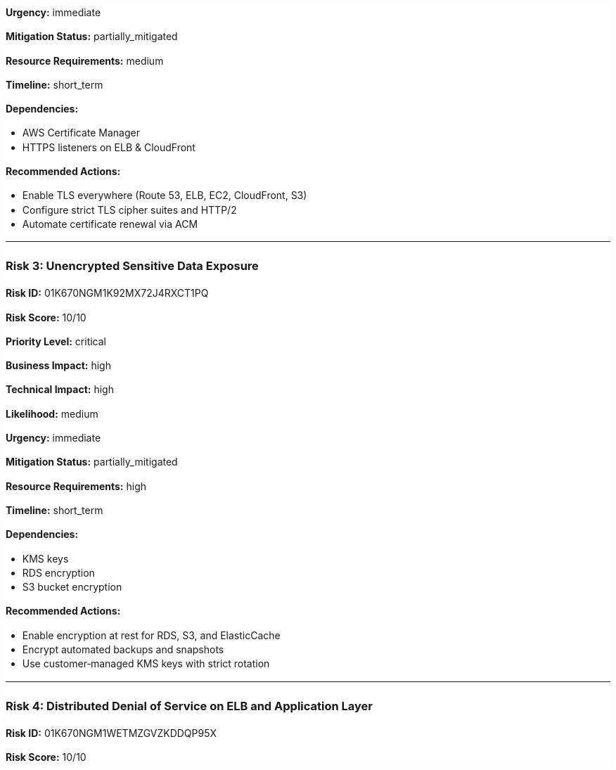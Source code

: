 **Urgency:** immediate

**Mitigation Status:** partially_mitigated

**Resource Requirements:** medium

**Timeline:** short_term

**Dependencies:**
- AWS Certificate Manager
- HTTPS listeners on ELB & CloudFront

**Recommended Actions:**
- Enable TLS everywhere (Route 53, ELB, EC2, CloudFront, S3)
- Configure strict TLS cipher suites and HTTP/2
- Automate certificate renewal via ACM

---

### Risk 3: Unencrypted Sensitive Data Exposure

**Risk ID:** 01K670NGM1K92MX72J4RXCT1PQ

**Risk Score:** 10/10

**Priority Level:** critical

**Business Impact:** high

**Technical Impact:** high

**Likelihood:** medium

**Urgency:** immediate

**Mitigation Status:** partially_mitigated

**Resource Requirements:** high

**Timeline:** short_term

**Dependencies:**
- KMS keys
- RDS encryption
- S3 bucket encryption

**Recommended Actions:**
- Enable encryption at rest for RDS, S3, and ElasticCache
- Encrypt automated backups and snapshots
- Use customer‑managed KMS keys with strict rotation

---

### Risk 4: Distributed Denial of Service on ELB and Application Layer

**Risk ID:** 01K670NGM1WETMZGVZKDDQP95X

**Risk Score:** 10/10
